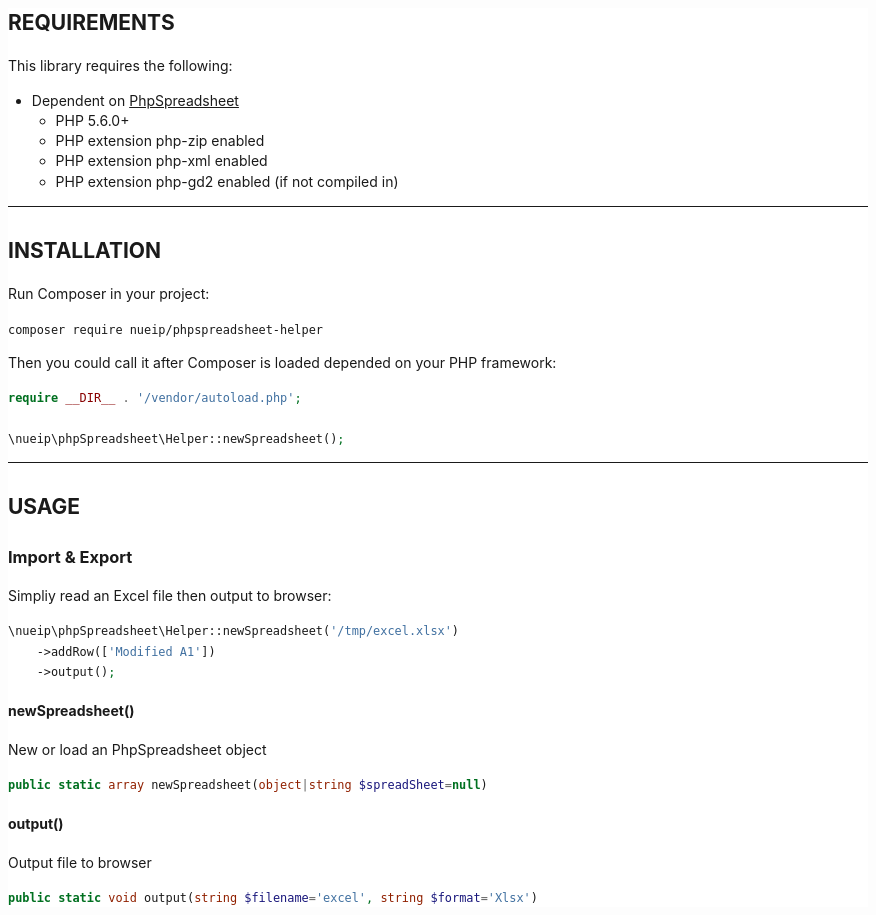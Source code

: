 
REQUIREMENTS
------------

This library requires the following:

- Dependent on [PhpSpreadsheet](https://phpspreadsheet.readthedocs.io/en/develop/#software-requirements)
  - PHP 5.6.0+
  - PHP extension php-zip enabled
  - PHP extension php-xml enabled
  - PHP extension php-gd2 enabled (if not compiled in)

---

INSTALLATION
------------

Run Composer in your project:

    composer require nueip/phpspreadsheet-helper
    
Then you could call it after Composer is loaded depended on your PHP framework:

```php
require __DIR__ . '/vendor/autoload.php';

\nueip\phpSpreadsheet\Helper::newSpreadsheet();
```
    
---

USAGE
-----

### Import & Export

Simpliy read an Excel file then output to browser:

```php
\nueip\phpSpreadsheet\Helper::newSpreadsheet('/tmp/excel.xlsx')
    ->addRow(['Modified A1'])
    ->output();
```

#### newSpreadsheet()

New or load an PhpSpreadsheet object

```php
public static array newSpreadsheet(object|string $spreadSheet=null)
```

#### output()

Output file to browser

```php
public static void output(string $filename='excel', string $format='Xlsx')
```
